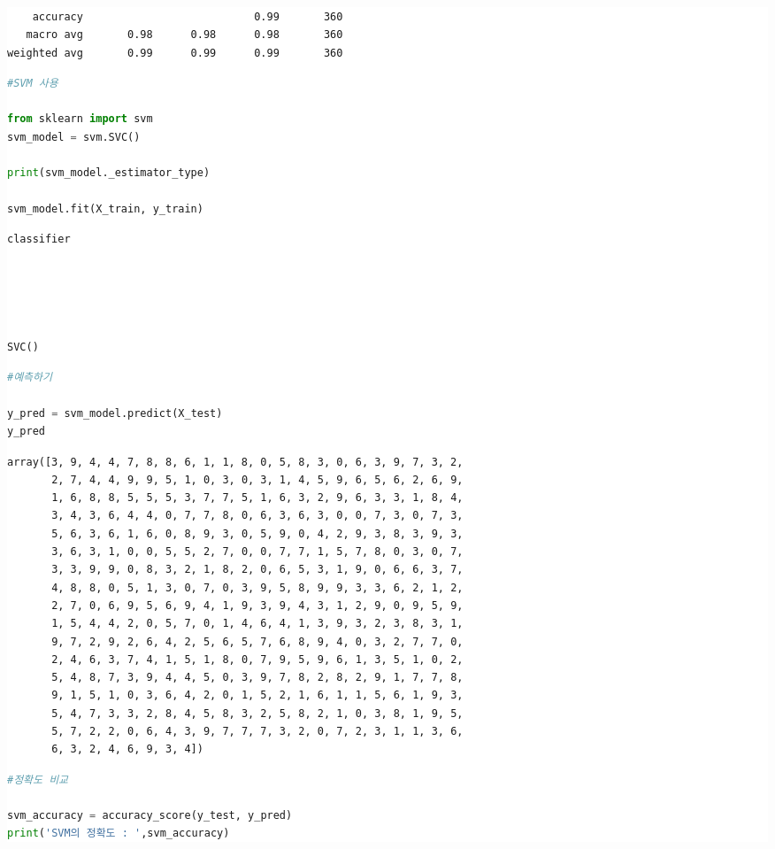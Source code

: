         accuracy                           0.99       360
       macro avg       0.98      0.98      0.98       360
    weighted avg       0.99      0.99      0.99       360
    



```python
#SVM 사용

from sklearn import svm
svm_model = svm.SVC()

print(svm_model._estimator_type)

svm_model.fit(X_train, y_train)
```

    classifier





    SVC()




```python
#예측하기

y_pred = svm_model.predict(X_test)
y_pred
```




    array([3, 9, 4, 4, 7, 8, 8, 6, 1, 1, 8, 0, 5, 8, 3, 0, 6, 3, 9, 7, 3, 2,
           2, 7, 4, 4, 9, 9, 5, 1, 0, 3, 0, 3, 1, 4, 5, 9, 6, 5, 6, 2, 6, 9,
           1, 6, 8, 8, 5, 5, 5, 3, 7, 7, 5, 1, 6, 3, 2, 9, 6, 3, 3, 1, 8, 4,
           3, 4, 3, 6, 4, 4, 0, 7, 7, 8, 0, 6, 3, 6, 3, 0, 0, 7, 3, 0, 7, 3,
           5, 6, 3, 6, 1, 6, 0, 8, 9, 3, 0, 5, 9, 0, 4, 2, 9, 3, 8, 3, 9, 3,
           3, 6, 3, 1, 0, 0, 5, 5, 2, 7, 0, 0, 7, 7, 1, 5, 7, 8, 0, 3, 0, 7,
           3, 3, 9, 9, 0, 8, 3, 2, 1, 8, 2, 0, 6, 5, 3, 1, 9, 0, 6, 6, 3, 7,
           4, 8, 8, 0, 5, 1, 3, 0, 7, 0, 3, 9, 5, 8, 9, 9, 3, 3, 6, 2, 1, 2,
           2, 7, 0, 6, 9, 5, 6, 9, 4, 1, 9, 3, 9, 4, 3, 1, 2, 9, 0, 9, 5, 9,
           1, 5, 4, 4, 2, 0, 5, 7, 0, 1, 4, 6, 4, 1, 3, 9, 3, 2, 3, 8, 3, 1,
           9, 7, 2, 9, 2, 6, 4, 2, 5, 6, 5, 7, 6, 8, 9, 4, 0, 3, 2, 7, 7, 0,
           2, 4, 6, 3, 7, 4, 1, 5, 1, 8, 0, 7, 9, 5, 9, 6, 1, 3, 5, 1, 0, 2,
           5, 4, 8, 7, 3, 9, 4, 4, 5, 0, 3, 9, 7, 8, 2, 8, 2, 9, 1, 7, 7, 8,
           9, 1, 5, 1, 0, 3, 6, 4, 2, 0, 1, 5, 2, 1, 6, 1, 1, 5, 6, 1, 9, 3,
           5, 4, 7, 3, 3, 2, 8, 4, 5, 8, 3, 2, 5, 8, 2, 1, 0, 3, 8, 1, 9, 5,
           5, 7, 2, 2, 0, 6, 4, 3, 9, 7, 7, 7, 3, 2, 0, 7, 2, 3, 1, 1, 3, 6,
           6, 3, 2, 4, 6, 9, 3, 4])




```python
#정확도 비교

svm_accuracy = accuracy_score(y_test, y_pred)
print('SVM의 정확도 : ',svm_accuracy)
```
